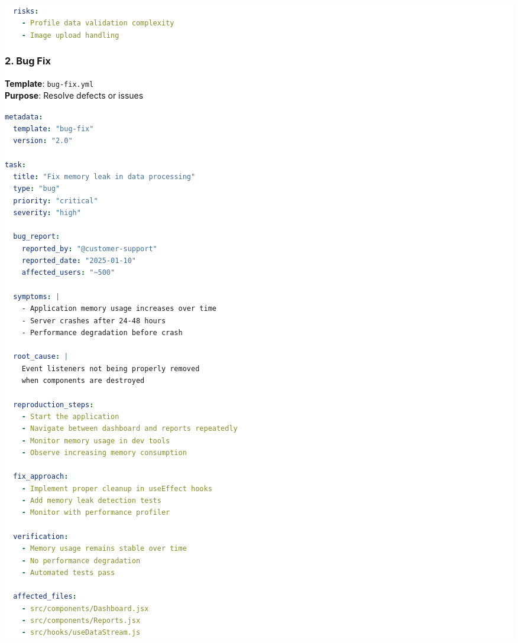 ```yaml
  risks:
    - Profile data validation complexity
    - Image upload handling
```

### 2. Bug Fix

**Template**: `bug-fix.yml`  
**Purpose**: Resolve defects or issues

```yaml
metadata:
  template: "bug-fix"
  version: "2.0"
  
task:
  title: "Fix memory leak in data processing"
  type: "bug"
  priority: "critical"
  severity: "high"
  
  bug_report:
    reported_by: "@customer-support"
    reported_date: "2025-01-10"
    affected_users: "~500"
    
  symptoms: |
    - Application memory usage increases over time
    - Server crashes after 24-48 hours
    - Performance degradation before crash
    
  root_cause: |
    Event listeners not being properly removed
    when components are destroyed
    
  reproduction_steps:
    - Start the application
    - Navigate between dashboard and reports repeatedly
    - Monitor memory usage in dev tools
    - Observe increasing memory consumption
    
  fix_approach:
    - Implement proper cleanup in useEffect hooks
    - Add memory leak detection tests
    - Monitor with performance profiler
    
  verification:
    - Memory usage remains stable over time
    - No performance degradation
    - Automated tests pass
    
  affected_files:
    - src/components/Dashboard.jsx
    - src/components/Reports.jsx
    - src/hooks/useDataStream.js
```
